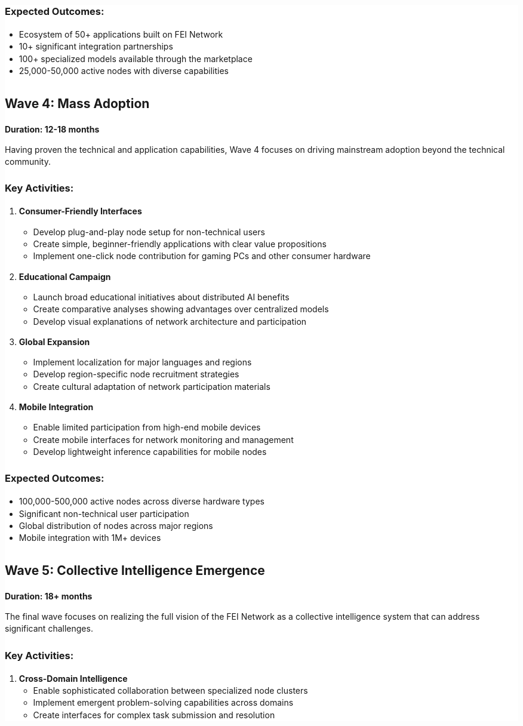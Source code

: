 ### Expected Outcomes:

- Ecosystem of 50+ applications built on FEI Network
- 10+ significant integration partnerships
- 100+ specialized models available through the marketplace
- 25,000-50,000 active nodes with diverse capabilities

## Wave 4: Mass Adoption

**Duration: 12-18 months**

Having proven the technical and application capabilities, Wave 4 focuses on driving mainstream adoption beyond the technical community.

### Key Activities:

1. **Consumer-Friendly Interfaces**
   - Develop plug-and-play node setup for non-technical users
   - Create simple, beginner-friendly applications with clear value propositions
   - Implement one-click node contribution for gaming PCs and other consumer hardware

2. **Educational Campaign**
   - Launch broad educational initiatives about distributed AI benefits
   - Create comparative analyses showing advantages over centralized models
   - Develop visual explanations of network architecture and participation

3. **Global Expansion**
   - Implement localization for major languages and regions
   - Develop region-specific node recruitment strategies
   - Create cultural adaptation of network participation materials

4. **Mobile Integration**
   - Enable limited participation from high-end mobile devices
   - Create mobile interfaces for network monitoring and management
   - Develop lightweight inference capabilities for mobile nodes

### Expected Outcomes:

- 100,000-500,000 active nodes across diverse hardware types
- Significant non-technical user participation
- Global distribution of nodes across major regions
- Mobile integration with 1M+ devices

## Wave 5: Collective Intelligence Emergence

**Duration: 18+ months**

The final wave focuses on realizing the full vision of the FEI Network as a collective intelligence system that can address significant challenges.

### Key Activities:

1. **Cross-Domain Intelligence**
   - Enable sophisticated collaboration between specialized node clusters
   - Implement emergent problem-solving capabilities across domains
   - Create interfaces for complex task submission and resolution
